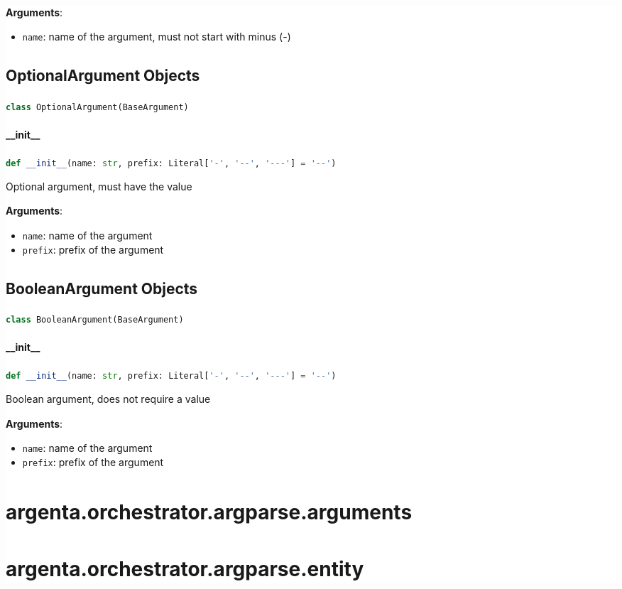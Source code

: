 **Arguments**:

- `name`: name of the argument, must not start with minus (-)

<a id="argenta.orchestrator.argparse.arguments.models.OptionalArgument"></a>

## OptionalArgument Objects

```python
class OptionalArgument(BaseArgument)
```

<a id="argenta.orchestrator.argparse.arguments.models.OptionalArgument.__init__"></a>

#### \_\_init\_\_

```python
def __init__(name: str, prefix: Literal['-', '--', '---'] = '--')
```

Optional argument, must have the value

**Arguments**:

- `name`: name of the argument
- `prefix`: prefix of the argument

<a id="argenta.orchestrator.argparse.arguments.models.BooleanArgument"></a>

## BooleanArgument Objects

```python
class BooleanArgument(BaseArgument)
```

<a id="argenta.orchestrator.argparse.arguments.models.BooleanArgument.__init__"></a>

#### \_\_init\_\_

```python
def __init__(name: str, prefix: Literal['-', '--', '---'] = '--')
```

Boolean argument, does not require a value

**Arguments**:

- `name`: name of the argument
- `prefix`: prefix of the argument

<a id="argenta.orchestrator.argparse.arguments"></a>

# argenta.orchestrator.argparse.arguments

<a id="argenta.orchestrator.argparse.entity"></a>

# argenta.orchestrator.argparse.entity
